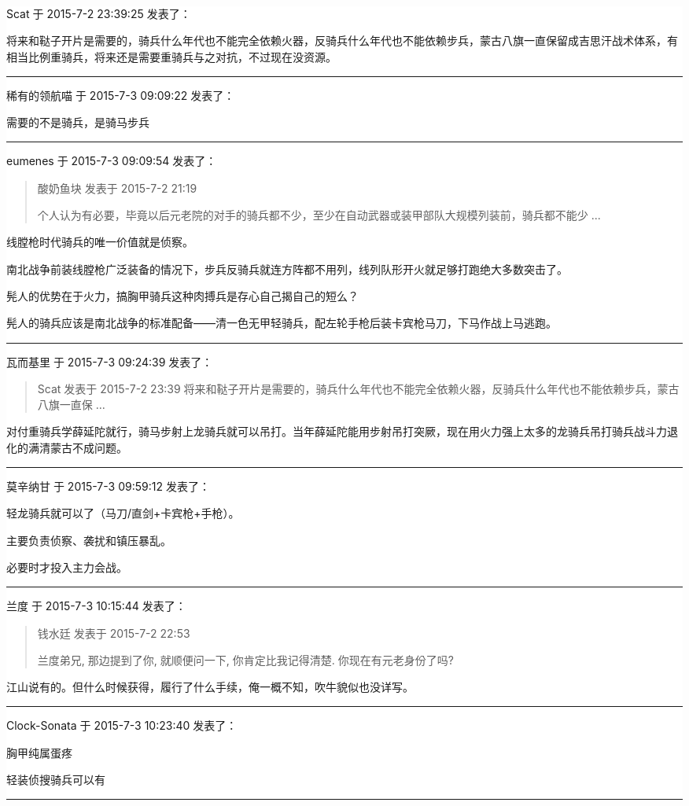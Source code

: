 
Scat 于 2015-7-2 23:39:25 发表了：

将来和鞑子开片是需要的，骑兵什么年代也不能完全依赖火器，反骑兵什么年代也不能依赖步兵，蒙古八旗一直保留成吉思汗战术体系，有相当比例重骑兵，将来还是需要重骑兵与之对抗，不过现在没资源。

---

稀有的领航喵 于 2015-7-3 09:09:22 发表了：

需要的不是骑兵，是骑马步兵

---

eumenes 于 2015-7-3 09:09:54 发表了：

> 酸奶鱼块 发表于 2015-7-2 21:19
>
> 个人认为有必要，毕竟以后元老院的对手的骑兵都不少，至少在自动武器或装甲部队大规模列装前，骑兵都不能少 ...

线膛枪时代骑兵的唯一价值就是侦察。

南北战争前装线膛枪广泛装备的情况下，步兵反骑兵就连方阵都不用列，线列队形开火就足够打跑绝大多数突击了。

髡人的优势在于火力，搞胸甲骑兵这种肉搏兵是存心自己揭自己的短么？

髡人的骑兵应该是南北战争的标准配备——清一色无甲轻骑兵，配左轮手枪后装卡宾枪马刀，下马作战上马逃跑。

---

瓦而基里 于 2015-7-3 09:24:39 发表了：

> Scat 发表于 2015-7-2 23:39 将来和鞑子开片是需要的，骑兵什么年代也不能完全依赖火器，反骑兵什么年代也不能依赖步兵，蒙古八旗一直保 ...

对付重骑兵学薛延陀就行，骑马步射上龙骑兵就可以吊打。当年薛延陀能用步射吊打突厥，现在用火力强上太多的龙骑兵吊打骑兵战斗力退化的满清蒙古不成问题。

---

莫辛纳甘 于 2015-7-3 09:59:12 发表了：

轻龙骑兵就可以了（马刀/直剑+卡宾枪+手枪）。

主要负责侦察、袭扰和镇压暴乱。

必要时才投入主力会战。

---

兰度 于 2015-7-3 10:15:44 发表了：

> 钱水廷 发表于 2015-7-2 22:53
>
> 兰度弟兄, 那边提到了你, 就顺便问一下, 你肯定比我记得清楚. 你现在有元老身份了吗?

江山说有的。但什么时候获得，履行了什么手续，俺一概不知，吹牛貌似也没详写。

---

Clock-Sonata 于 2015-7-3 10:23:40 发表了：

胸甲纯属蛋疼

轻装侦搜骑兵可以有

---
